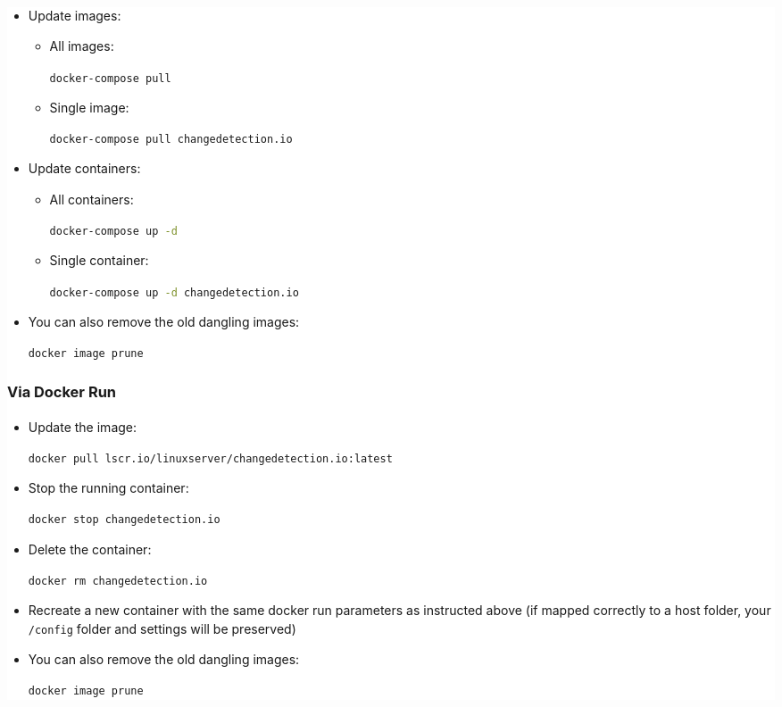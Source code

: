 * Update images:
    * All images:

        ```bash
        docker-compose pull
        ```

    * Single image:

        ```bash
        docker-compose pull changedetection.io
        ```

* Update containers:
    * All containers:

        ```bash
        docker-compose up -d
        ```

    * Single container:

        ```bash
        docker-compose up -d changedetection.io
        ```

* You can also remove the old dangling images:

    ```bash
    docker image prune
    ```

### Via Docker Run

* Update the image:

    ```bash
    docker pull lscr.io/linuxserver/changedetection.io:latest
    ```

* Stop the running container:

    ```bash
    docker stop changedetection.io
    ```

* Delete the container:

    ```bash
    docker rm changedetection.io
    ```

* Recreate a new container with the same docker run parameters as instructed above (if mapped correctly to a host folder, your `/config` folder and settings will be preserved)
* You can also remove the old dangling images:

    ```bash
    docker image prune
    ```
